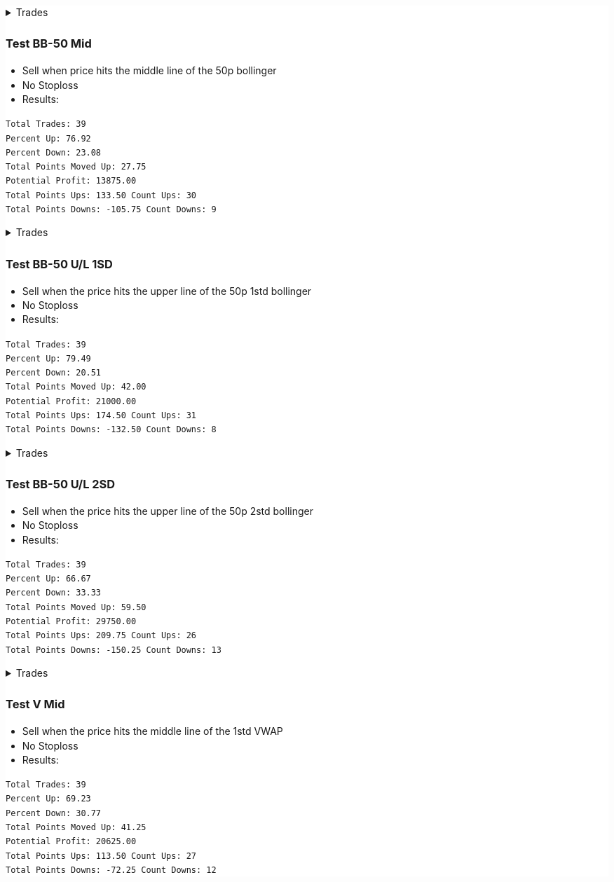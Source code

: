 <details><summary>Trades</summary></details>

### Test BB-50 Mid
* Sell when price hits the middle line of the 50p bollinger
* No Stoploss
* Results:
```
Total Trades: 39
Percent Up: 76.92
Percent Down: 23.08
Total Points Moved Up: 27.75
Potential Profit: 13875.00
Total Points Ups: 133.50 Count Ups: 30
Total Points Downs: -105.75 Count Downs: 9
```

<details><summary>Trades</summary></details>

### Test BB-50 U/L 1SD
* Sell when the price hits the upper line of the 50p 1std bollinger
* No Stoploss
* Results:
```
Total Trades: 39
Percent Up: 79.49
Percent Down: 20.51
Total Points Moved Up: 42.00
Potential Profit: 21000.00
Total Points Ups: 174.50 Count Ups: 31
Total Points Downs: -132.50 Count Downs: 8
```

<details><summary>Trades</summary></details>

### Test BB-50 U/L 2SD
* Sell when the price hits the upper line of the 50p 2std bollinger
* No Stoploss
* Results:
```
Total Trades: 39
Percent Up: 66.67
Percent Down: 33.33
Total Points Moved Up: 59.50
Potential Profit: 29750.00
Total Points Ups: 209.75 Count Ups: 26
Total Points Downs: -150.25 Count Downs: 13
```

<details><summary>Trades</summary></details>

### Test V Mid
* Sell when the price hits the middle line of the 1std VWAP
* No Stoploss
* Results:
```
Total Trades: 39
Percent Up: 69.23
Percent Down: 30.77
Total Points Moved Up: 41.25
Potential Profit: 20625.00
Total Points Ups: 113.50 Count Ups: 27
Total Points Downs: -72.25 Count Downs: 12
```
